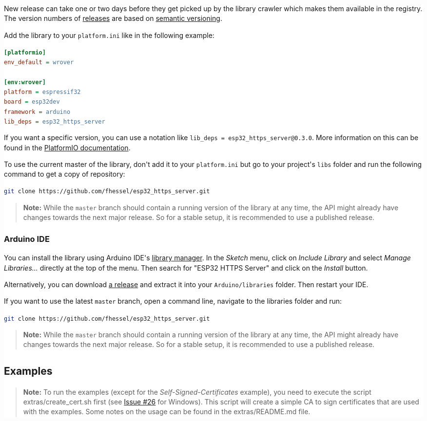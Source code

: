 New release can take one or two days before they get picked up by the library crawler which makes them available in the registry. The version numbers of [releases](https://github.com/fhessel/esp32_https_server/releases) are based on [semantic versioning](https://semver.org/).

Add the library to your `platform.ini` like in the following example:

```ini
[platformio]
env_default = wrover

[env:wrover]
platform = espressif32
board = esp32dev
framework = arduino
lib_deps = esp32_https_server
```

If you want a specific version, you can use a notation like `lib_deps = esp32_https_server@0.3.0`. More information on this can be found in the [PlatformIO documentation](https://docs.platformio.org/en/latest/projectconf/section_env_library.html).

To use the current master of the library, don't add it to your `platform.ini` but go to your project's `libs` folder and run the following command to get a copy of repository:

```bash
git clone https://github.com/fhessel/esp32_https_server.git
```

> **Note:** While the `master` branch should contain a running version of the library at any time, the API might already have changes towards the next major release. So for a stable setup, it is recommended to use a published release.

### Arduino IDE

You can install the library using Arduino IDE's [library manager](https://www.arduino.cc/en/Guide/Libraries). In the _Sketch_ menu, click on _Include Library_ and select _Manage Libraries..._ directly at the top of the menu. Then search for "ESP32 HTTPS Server" and click on the _Install_ button.

Alternatively, you can download [a release](https://github.com/fhessel/esp32_https_server/releases) and extract it into your `Arduino/libraries` folder. Then restart your IDE.

If you want to use the latest `master` branch, open a command line, navigate to the libraries folder and run:

```bash
git clone https://github.com/fhessel/esp32_https_server.git
```

> **Note:** While the `master` branch should contain a running version of the library at any time, the API might already have changes towards the next major release. So for a stable setup, it is recommended to use a published release.

## Examples

> **Note:** To run the examples (except for the _Self-Signed-Certificates_ example), you need to execute the script extras/create_cert.sh first (see [Issue #26](https://github.com/fhessel/esp32_https_server/issues/26) for Windows). This script will create a simple CA to sign certificates that are used with the examples. Some notes on the usage can be found in the extras/README.md file.
